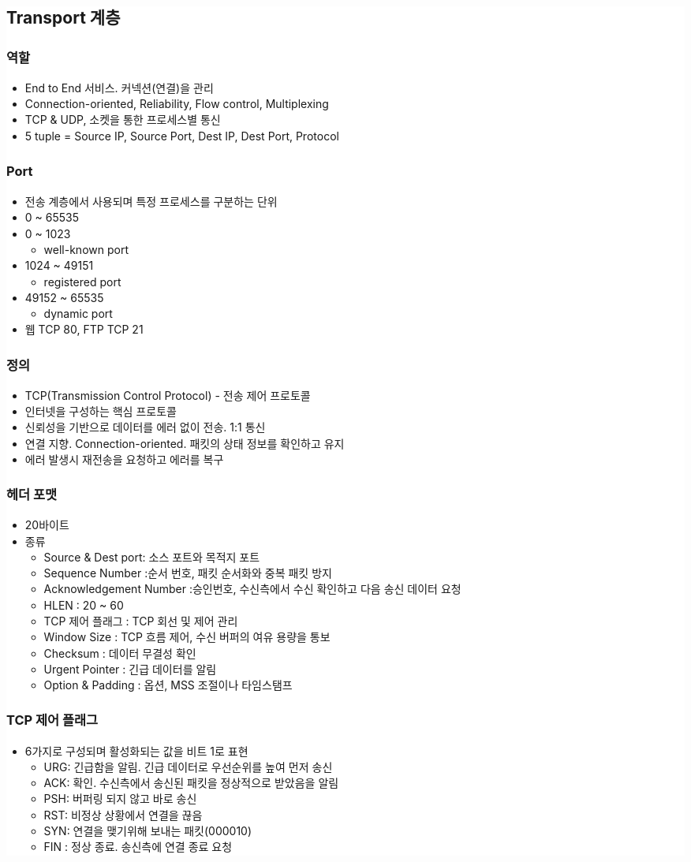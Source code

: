 ## Transport 계층

### 역할

- End to End 서비스. 커넥션(연결)을 관리
- Connection-oriented, Reliability, Flow control, Multiplexing
- TCP & UDP, 소켓을 통한 프로세스별 통신
- 5 tuple = Source IP, Source Port, Dest IP, Dest Port, Protocol
    

### Port

- 전송 계층에서 사용되며 특정 프로세스를 구분하는 단위
- 0 ~ 65535
- 0 ~ 1023
    - well-known port
- 1024 ~ 49151
    - registered port
- 49152 ~ 65535
    - dynamic port
- 웹 TCP 80, FTP TCP 21

### 정의

- TCP(Transmission Control Protocol) - 전송 제어 프로토콜
- 인터넷을 구성하는 핵심 프로토콜
- 신뢰성을 기반으로 데이터를 에러 없이 전송. 1:1 통신
- 연결 지향. Connection-oriented. 패킷의 상태 정보를 확인하고 유지
- 에러 발생시 재전송을 요청하고 에러를 복구


### 헤더 포맷
- 20바이트
- 종류
  - Source & Dest port: 소스 포트와 목적지 포트
  - Sequence Number :순서 번호, 패킷 순서화와 중복 패킷 방지
  - Acknowledgement Number :승인번호, 수신측에서 수신 확인하고 다음 송신 데이터 요청
  - HLEN : 20 ~ 60
  - TCP 제어 플래그 : TCP 회선 및 제어 관리
  - Window Size : TCP 흐름 제어, 수신 버퍼의 여유 용량을 통보
  - Checksum  : 데이터 무결성 확인
  - Urgent Pointer : 긴급 데이터를 알림
  - Option & Padding : 옵션, MSS 조절이나 타임스탬프

### TCP 제어 플래그
- 6가지로 구성되며 활성화되는 값을 비트 1로 표현
  - URG: 긴급함을 알림. 긴급 데이터로 우선순위를 높여 먼저 송신
  - ACK: 확인. 수신측에서 송신된 패킷을 정상적으로 받았음을 알림
  - PSH: 버퍼링 되지 않고 바로 송신
  - RST: 비정상 상황에서 연결을 끊음
  - SYN: 연결을 맺기위해 보내는 패킷(000010)
  - FIN : 정상 종료. 송신측에 연결 종료 요청

